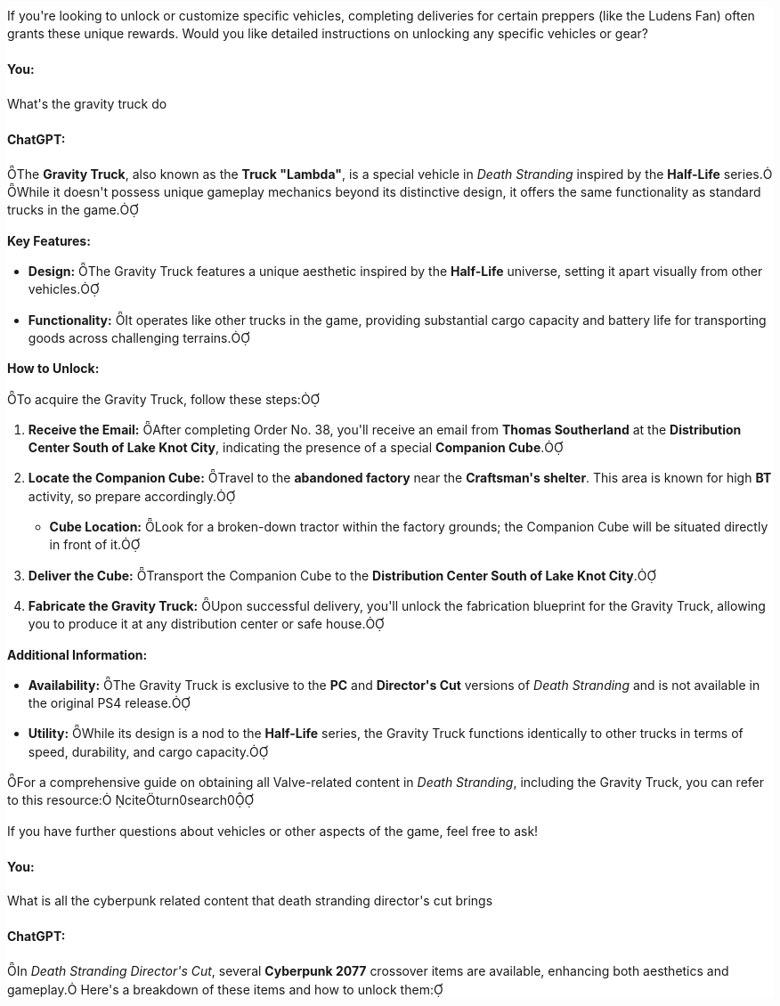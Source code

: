 If you're looking to unlock or customize specific vehicles, completing deliveries for certain preppers (like the Ludens Fan) often grants these unique rewards. Would you like detailed instructions on unlocking any specific vehicles or gear?


#### You:
What's the gravity truck do

#### ChatGPT:
The **Gravity Truck**, also known as the **Truck "Lambda"**, is a special vehicle in *Death Stranding* inspired by the **Half-Life** series. While it doesn't possess unique gameplay mechanics beyond its distinctive design, it offers the same functionality as standard trucks in the game.

**Key Features:**

- **Design:** The Gravity Truck features a unique aesthetic inspired by the **Half-Life** universe, setting it apart visually from other vehicles.

- **Functionality:** It operates like other trucks in the game, providing substantial cargo capacity and battery life for transporting goods across challenging terrains.

**How to Unlock:**

To acquire the Gravity Truck, follow these steps:

1. **Receive the Email:** After completing Order No. 38, you'll receive an email from **Thomas Southerland** at the **Distribution Center South of Lake Knot City**, indicating the presence of a special **Companion Cube**.

2. **Locate the Companion Cube:** Travel to the **abandoned factory** near the **Craftsman's shelter**. This area is known for high **BT** activity, so prepare accordingly.

   - **Cube Location:** Look for a broken-down tractor within the factory grounds; the Companion Cube will be situated directly in front of it.

3. **Deliver the Cube:** Transport the Companion Cube to the **Distribution Center South of Lake Knot City**.

4. **Fabricate the Gravity Truck:** Upon successful delivery, you'll unlock the fabrication blueprint for the Gravity Truck, allowing you to produce it at any distribution center or safe house.

**Additional Information:**

- **Availability:** The Gravity Truck is exclusive to the **PC** and **Director's Cut** versions of *Death Stranding* and is not available in the original PS4 release.

- **Utility:** While its design is a nod to the **Half-Life** series, the Gravity Truck functions identically to other trucks in terms of speed, durability, and cargo capacity.

For a comprehensive guide on obtaining all Valve-related content in *Death Stranding*, including the Gravity Truck, you can refer to this resource: citeturn0search0

If you have further questions about vehicles or other aspects of the game, feel free to ask!


#### You:
What is all the cyberpunk related content that death stranding director's cut brings

#### ChatGPT:
In *Death Stranding Director's Cut*, several **Cyberpunk 2077** crossover items are available, enhancing both aesthetics and gameplay. Here's a breakdown of these items and how to unlock them:
